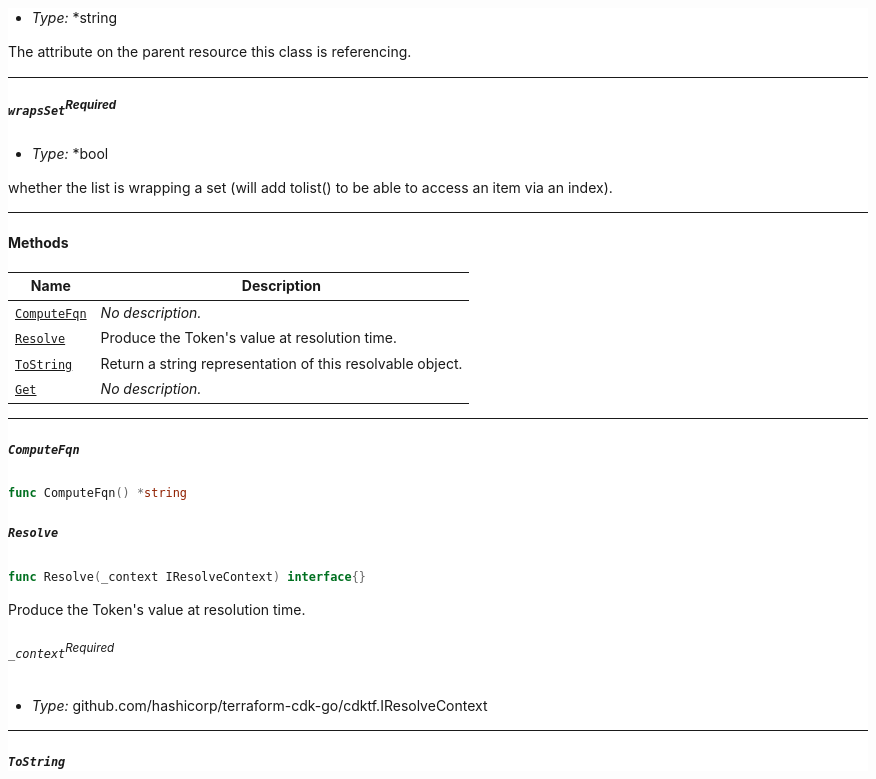 - *Type:* *string

The attribute on the parent resource this class is referencing.

---

##### `wrapsSet`<sup>Required</sup> <a name="wrapsSet" id="@cdktf/provider-okta.userSchema.UserSchemaMasterOverridePriorityList.Initializer.parameter.wrapsSet"></a>

- *Type:* *bool

whether the list is wrapping a set (will add tolist() to be able to access an item via an index).

---

#### Methods <a name="Methods" id="Methods"></a>

| **Name** | **Description** |
| --- | --- |
| <code><a href="#@cdktf/provider-okta.userSchema.UserSchemaMasterOverridePriorityList.computeFqn">ComputeFqn</a></code> | *No description.* |
| <code><a href="#@cdktf/provider-okta.userSchema.UserSchemaMasterOverridePriorityList.resolve">Resolve</a></code> | Produce the Token's value at resolution time. |
| <code><a href="#@cdktf/provider-okta.userSchema.UserSchemaMasterOverridePriorityList.toString">ToString</a></code> | Return a string representation of this resolvable object. |
| <code><a href="#@cdktf/provider-okta.userSchema.UserSchemaMasterOverridePriorityList.get">Get</a></code> | *No description.* |

---

##### `ComputeFqn` <a name="ComputeFqn" id="@cdktf/provider-okta.userSchema.UserSchemaMasterOverridePriorityList.computeFqn"></a>

```go
func ComputeFqn() *string
```

##### `Resolve` <a name="Resolve" id="@cdktf/provider-okta.userSchema.UserSchemaMasterOverridePriorityList.resolve"></a>

```go
func Resolve(_context IResolveContext) interface{}
```

Produce the Token's value at resolution time.

###### `_context`<sup>Required</sup> <a name="_context" id="@cdktf/provider-okta.userSchema.UserSchemaMasterOverridePriorityList.resolve.parameter._context"></a>

- *Type:* github.com/hashicorp/terraform-cdk-go/cdktf.IResolveContext

---

##### `ToString` <a name="ToString" id="@cdktf/provider-okta.userSchema.UserSchemaMasterOverridePriorityList.toString"></a>
